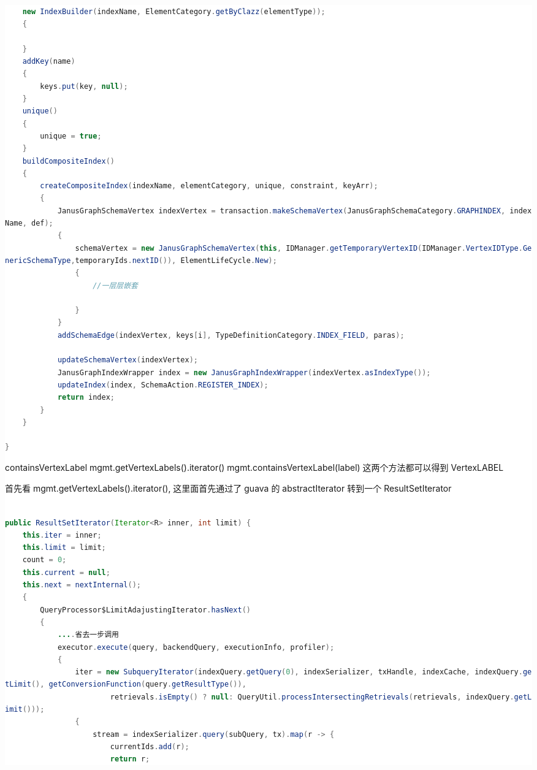 ```java
    new IndexBuilder(indexName, ElementCategory.getByClazz(elementType));
    {

    }
    addKey(name)
    {
        keys.put(key, null);
    }
    unique()
    {
        unique = true;
    }
    buildCompositeIndex()
    {
        createCompositeIndex(indexName, elementCategory, unique, constraint, keyArr);
        {
            JanusGraphSchemaVertex indexVertex = transaction.makeSchemaVertex(JanusGraphSchemaCategory.GRAPHINDEX, indexName, def);
            {
                schemaVertex = new JanusGraphSchemaVertex(this, IDManager.getTemporaryVertexID(IDManager.VertexIDType.GenericSchemaType,temporaryIds.nextID()), ElementLifeCycle.New);
                {
                    //一层层嵌套

                }
            }
            addSchemaEdge(indexVertex, keys[i], TypeDefinitionCategory.INDEX_FIELD, paras);

            updateSchemaVertex(indexVertex);
            JanusGraphIndexWrapper index = new JanusGraphIndexWrapper(indexVertex.asIndexType());
            updateIndex(index, SchemaAction.REGISTER_INDEX);
            return index;
        }
    }

}
```

containsVertexLabel
mgmt.getVertexLabels().iterator() mgmt.containsVertexLabel(label) 这两个方法都可以得到 VertexLABEL

首先看 mgmt.getVertexLabels().iterator(), 这里面首先通过了 guava 的 abstractIterator 转到一个 ResultSetIterator
```java

public ResultSetIterator(Iterator<R> inner, int limit) {
    this.iter = inner;
    this.limit = limit;
    count = 0;
    this.current = null;
    this.next = nextInternal();
    {
        QueryProcessor$LimitAdajustingIterator.hasNext()
        {
            ....省去一步调用
            executor.execute(query, backendQuery, executionInfo, profiler);
            {
                iter = new SubqueryIterator(indexQuery.getQuery(0), indexSerializer, txHandle, indexCache, indexQuery.getLimit(), getConversionFunction(query.getResultType()),
                        retrievals.isEmpty() ? null: QueryUtil.processIntersectingRetrievals(retrievals, indexQuery.getLimit()));
                {
                    stream = indexSerializer.query(subQuery, tx).map(r -> {
                        currentIds.add(r);
                        return r;
```